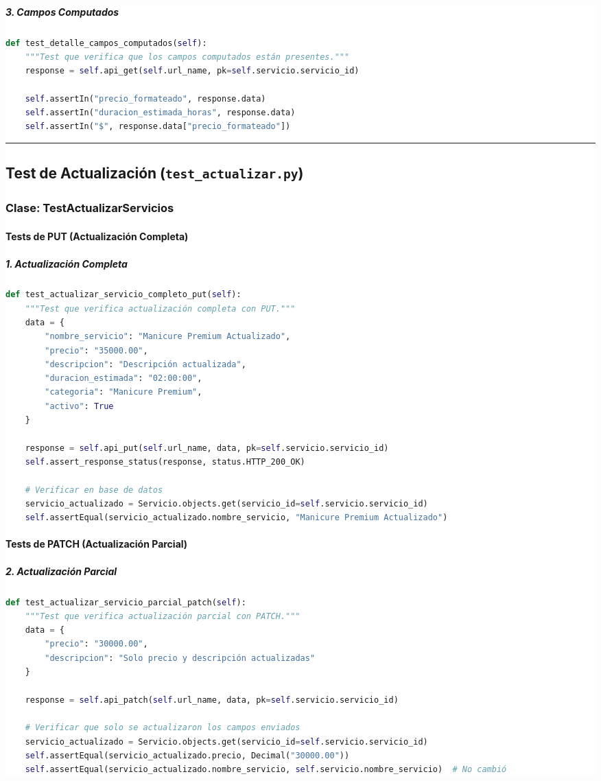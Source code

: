 ##### 3. Campos Computados

```python
def test_detalle_campos_computados(self):
    """Test que verifica que los campos computados están presentes."""
    response = self.api_get(self.url_name, pk=self.servicio.servicio_id)

    self.assertIn("precio_formateado", response.data)
    self.assertIn("duracion_estimada_horas", response.data)
    self.assertIn("$", response.data["precio_formateado"])
```

---

## Test de Actualización (`test_actualizar.py`)

### Clase: TestActualizarServicios

#### Tests de PUT (Actualización Completa)

##### 1. Actualización Completa

```python
def test_actualizar_servicio_completo_put(self):
    """Test que verifica actualización completa con PUT."""
    data = {
        "nombre_servicio": "Manicure Premium Actualizado",
        "precio": "35000.00",
        "descripcion": "Descripción actualizada",
        "duracion_estimada": "02:00:00",
        "categoria": "Manicure Premium",
        "activo": True
    }

    response = self.api_put(self.url_name, data, pk=self.servicio.servicio_id)
    self.assert_response_status(response, status.HTTP_200_OK)

    # Verificar en base de datos
    servicio_actualizado = Servicio.objects.get(servicio_id=self.servicio.servicio_id)
    self.assertEqual(servicio_actualizado.nombre_servicio, "Manicure Premium Actualizado")
```

#### Tests de PATCH (Actualización Parcial)

##### 2. Actualización Parcial

```python
def test_actualizar_servicio_parcial_patch(self):
    """Test que verifica actualización parcial con PATCH."""
    data = {
        "precio": "30000.00",
        "descripcion": "Solo precio y descripción actualizadas"
    }

    response = self.api_patch(self.url_name, data, pk=self.servicio.servicio_id)

    # Verificar que solo se actualizaron los campos enviados
    servicio_actualizado = Servicio.objects.get(servicio_id=self.servicio.servicio_id)
    self.assertEqual(servicio_actualizado.precio, Decimal("30000.00"))
    self.assertEqual(servicio_actualizado.nombre_servicio, self.servicio.nombre_servicio)  # No cambió
```

